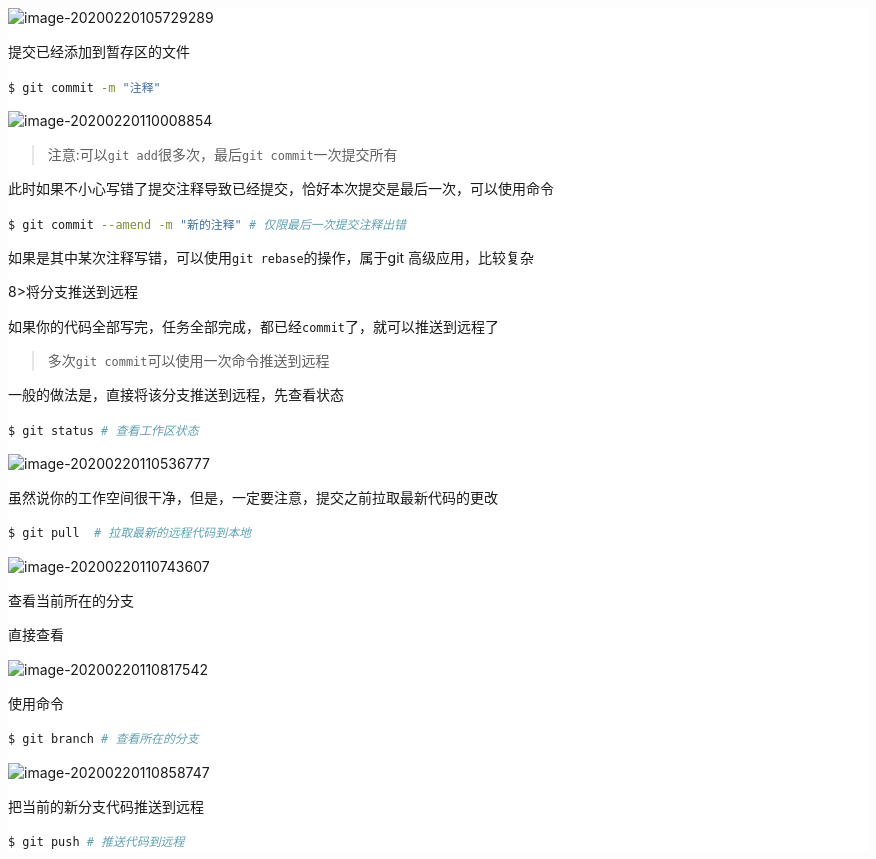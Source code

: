 ![image-20200220105729289](D:\Documents\note\IDEA和WebStorm简单git的使用.assets\image-20200220105729289.png)

提交已经添加到暂存区的文件

```bash
$ git commit -m "注释"
```

![image-20200220110008854](D:\Documents\note\IDEA和WebStorm简单git的使用.assets\image-20200220110008854.png)

>   注意:可以`git add`很多次，最后`git commit`一次提交所有

此时如果不小心写错了提交注释导致已经提交，恰好本次提交是最后一次，可以使用命令

```bash
$ git commit --amend -m "新的注释" # 仅限最后一次提交注释出错
```

如果是其中某次注释写错，可以使用`git rebase`的操作，属于git 高级应用，比较复杂

8>将分支推送到远程

如果你的代码全部写完，任务全部完成，都已经`commit`了，就可以推送到远程了

>   多次`git commit`可以使用一次命令推送到远程

一般的做法是，直接将该分支推送到远程，先查看状态

```bash
$ git status # 查看工作区状态
```

![image-20200220110536777](D:\Documents\note\IDEA和WebStorm简单git的使用.assets\image-20200220110536777.png)

虽然说你的工作空间很干净，但是，一定要注意，提交之前拉取最新代码的更改

```bash
$ git pull  # 拉取最新的远程代码到本地
```

![image-20200220110743607](D:\Documents\note\IDEA和WebStorm简单git的使用.assets\image-20200220110743607.png)

查看当前所在的分支

直接查看

![image-20200220110817542](D:\Documents\note\IDEA和WebStorm简单git的使用.assets\image-20200220110817542.png)

使用命令

```bash
$ git branch # 查看所在的分支
```

![image-20200220110858747](D:\Documents\note\IDEA和WebStorm简单git的使用.assets\image-20200220110858747.png)

把当前的新分支代码推送到远程

```bash
$ git push # 推送代码到远程
```
